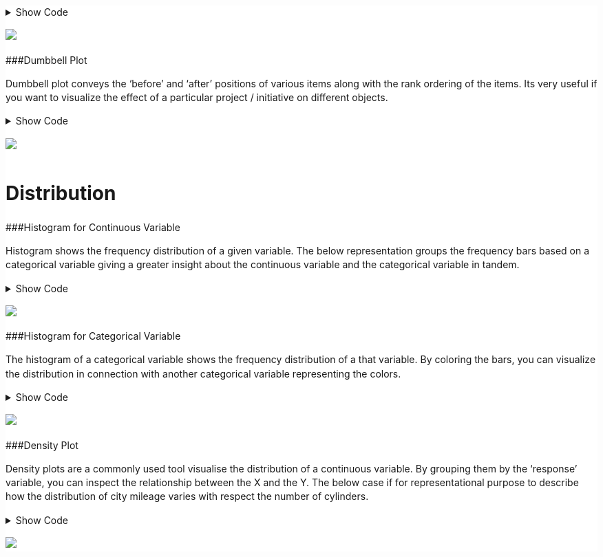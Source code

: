 <details><summary>Show Code</summary></details>

[![](https://www.machinelearningplus.com/wp-content/uploads/2018/11/18_Slopechart_Matplotlib-min-1024x880.png)](https://www.machinelearningplus.com/wp-content/uploads/2018/11/18_Slopechart_Matplotlib-min.png)

###Dumbbell Plot


Dumbbell plot conveys the ‘before’ and ‘after’ positions of various items along with the rank ordering of the items. Its very useful if you want to visualize the effect of a particular project / initiative on different objects.

<details><summary>Show Code</summary></details>

[![](https://www.machinelearningplus.com/wp-content/uploads/2018/11/19_Dumbbell_Chart_Matplotlib-min-1024x877.png)](https://www.machinelearningplus.com/wp-content/uploads/2018/11/19_Dumbbell_Chart_Matplotlib-min.png)

Distribution
===============

###Histogram for Continuous Variable


Histogram shows the frequency distribution of a given variable. The below representation groups the frequency bars based on a categorical variable giving a greater insight about the continuous variable and the categorical variable in tandem.

<details><summary>Show Code</summary></details>

[![](https://www.machinelearningplus.com/wp-content/uploads/2018/11/20_Histogram_Continuous_Matplotlib-min-1024x604.png)](https://www.machinelearningplus.com/wp-content/uploads/2018/11/20_Histogram_Continuous_Matplotlib-min.png)

###Histogram for Categorical Variable


The histogram of a categorical variable shows the frequency distribution of a that variable. By coloring the bars, you can visualize the distribution in connection with another categorical variable representing the colors.

<details><summary>Show Code</summary></details>

[![](https://www.machinelearningplus.com/wp-content/uploads/2018/11/21_Histogram_Barchart_Matplotlib-min-1024x688.png)](https://www.machinelearningplus.com/wp-content/uploads/2018/11/21_Histogram_Barchart_Matplotlib-min.png)

###Density Plot


Density plots are a commonly used tool visualise the distribution of a continuous variable. By grouping them by the ‘response’ variable, you can inspect the relationship between the X and the Y. The below case if for representational purpose to describe how the distribution of city mileage varies with respect the number of cylinders.

<details><summary>Show Code</summary></details>

[![](https://www.machinelearningplus.com/wp-content/uploads/2018/11/22_DensityPlot_Matplotlib-min-1024x640.png)](https://www.machinelearningplus.com/wp-content/uploads/2018/11/22_DensityPlot_Matplotlib-min.png)

